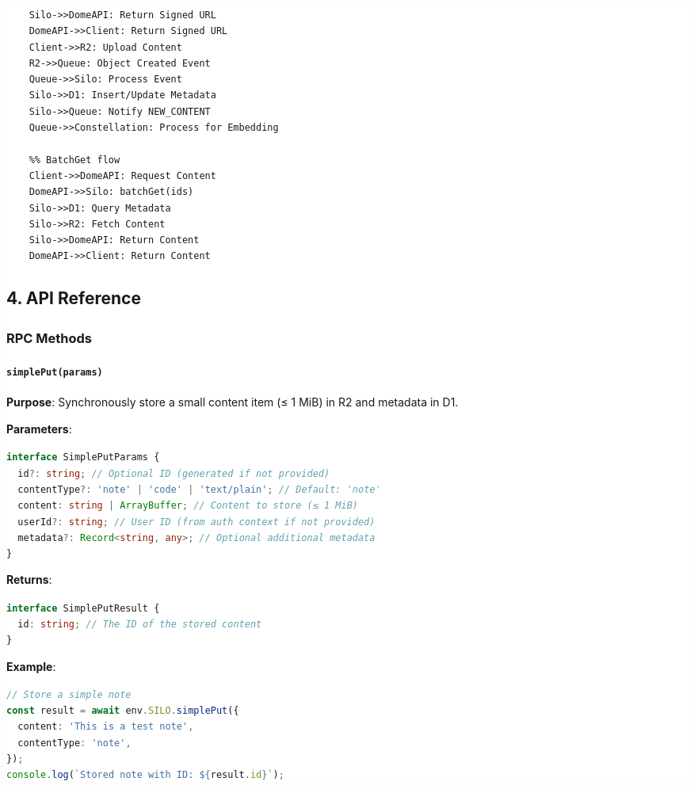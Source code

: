 ```mermaid
    Silo->>DomeAPI: Return Signed URL
    DomeAPI->>Client: Return Signed URL
    Client->>R2: Upload Content
    R2->>Queue: Object Created Event
    Queue->>Silo: Process Event
    Silo->>D1: Insert/Update Metadata
    Silo->>Queue: Notify NEW_CONTENT
    Queue->>Constellation: Process for Embedding

    %% BatchGet flow
    Client->>DomeAPI: Request Content
    DomeAPI->>Silo: batchGet(ids)
    Silo->>D1: Query Metadata
    Silo->>R2: Fetch Content
    Silo->>DomeAPI: Return Content
    DomeAPI->>Client: Return Content
```

## 4. API Reference

### RPC Methods

#### `simplePut(params)`

**Purpose**: Synchronously store a small content item (≤ 1 MiB) in R2 and metadata in D1.

**Parameters**:

```typescript
interface SimplePutParams {
  id?: string; // Optional ID (generated if not provided)
  contentType?: 'note' | 'code' | 'text/plain'; // Default: 'note'
  content: string | ArrayBuffer; // Content to store (≤ 1 MiB)
  userId?: string; // User ID (from auth context if not provided)
  metadata?: Record<string, any>; // Optional additional metadata
}
```

**Returns**:

```typescript
interface SimplePutResult {
  id: string; // The ID of the stored content
}
```

**Example**:

```typescript
// Store a simple note
const result = await env.SILO.simplePut({
  content: 'This is a test note',
  contentType: 'note',
});
console.log(`Stored note with ID: ${result.id}`);
```
